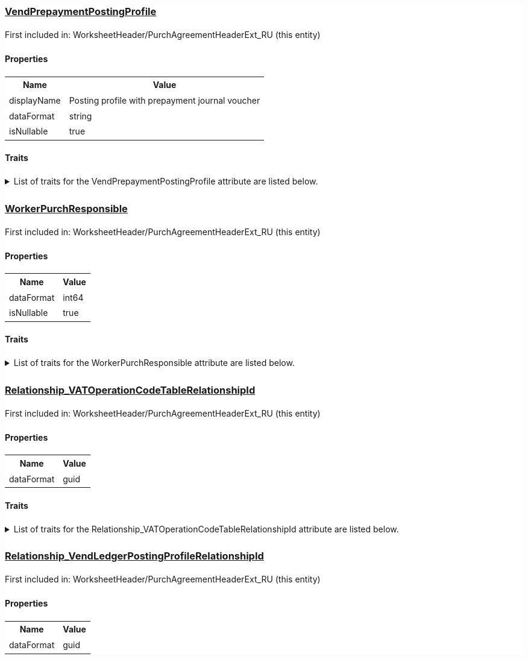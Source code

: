 ### <a href=#VendPrepaymentPostingProfile name="VendPrepaymentPostingProfile">VendPrepaymentPostingProfile</a>

First included in: WorksheetHeader/PurchAgreementHeaderExt_RU (this entity)  

#### Properties

<table><tr><th>Name</th><th>Value</th></tr><tr><td>displayName</td><td>Posting profile with prepayment journal voucher</td></tr><tr><td>dataFormat</td><td>string</td></tr><tr><td>isNullable</td><td>true</td></tr></table>

#### Traits

<details><summary>List of traits for the VendPrepaymentPostingProfile attribute are listed below.</summary></details>

### <a href=#WorkerPurchResponsible name="WorkerPurchResponsible">WorkerPurchResponsible</a>

First included in: WorksheetHeader/PurchAgreementHeaderExt_RU (this entity)  

#### Properties

<table><tr><th>Name</th><th>Value</th></tr><tr><td>dataFormat</td><td>int64</td></tr><tr><td>isNullable</td><td>true</td></tr></table>

#### Traits

<details><summary>List of traits for the WorkerPurchResponsible attribute are listed below.</summary></details>

### <a href=#Relationship_VATOperationCodeTableRelationshipId name="Relationship_VATOperationCodeTableRelationshipId">Relationship_VATOperationCodeTableRelationshipId</a>

First included in: WorksheetHeader/PurchAgreementHeaderExt_RU (this entity)  

#### Properties

<table><tr><th>Name</th><th>Value</th></tr><tr><td>dataFormat</td><td>guid</td></tr></table>

#### Traits

<details><summary>List of traits for the Relationship_VATOperationCodeTableRelationshipId attribute are listed below.</summary></details>

### <a href=#Relationship_VendLedgerPostingProfileRelationshipId name="Relationship_VendLedgerPostingProfileRelationshipId">Relationship_VendLedgerPostingProfileRelationshipId</a>

First included in: WorksheetHeader/PurchAgreementHeaderExt_RU (this entity)  

#### Properties

<table><tr><th>Name</th><th>Value</th></tr><tr><td>dataFormat</td><td>guid</td></tr></table>
